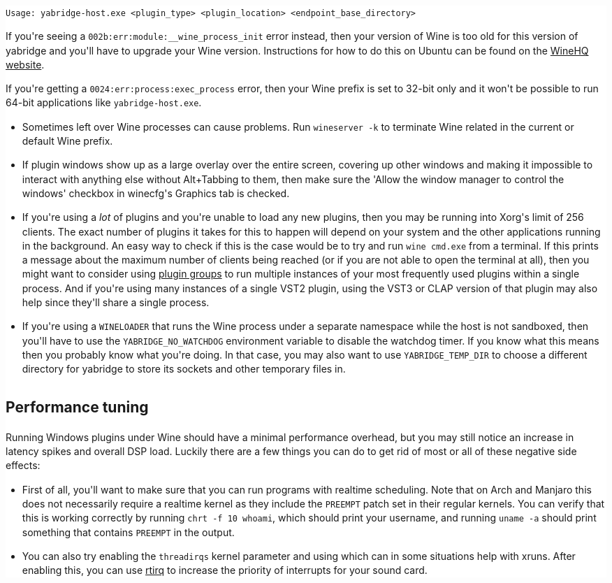   ```
  Usage: yabridge-host.exe <plugin_type> <plugin_location> <endpoint_base_directory>
  ```

  If you're seeing a `002b:err:module:__wine_process_init` error instead, then
  your version of Wine is too old for this version of yabridge and you'll have
  to upgrade your Wine version. Instructions for how to do this on Ubuntu can be
  found on the [WineHQ website](https://wiki.winehq.org/Ubuntu).

  If you're getting a `0024:err:process:exec_process` error, then your Wine
  prefix is set to 32-bit only and it won't be possible to run 64-bit
  applications like `yabridge-host.exe`.

- Sometimes left over Wine processes can cause problems. Run `wineserver -k` to
  terminate Wine related in the current or default Wine prefix.

- If plugin windows show up as a large overlay over the entire screen, covering
  up other windows and making it impossible to interact with anything else
  without Alt+Tabbing to them, then make sure the 'Allow the window manager to
  control the windows' checkbox in winecfg's Graphics tab is checked.

- If you're using a _lot_ of plugins and you're unable to load any new plugins,
  then you may be running into Xorg's limit of 256 clients. The exact number of
  plugins it takes for this to happen will depend on your system and the other
  applications running in the background. An easy way to check if this is the
  case would be to try and run `wine cmd.exe` from a terminal. If this prints a
  message about the maximum number of clients being reached (or if you are not
  able to open the terminal at all), then you might want to consider using
  [plugin groups](#plugin-groups) to run multiple instances of your most
  frequently used plugins within a single process. And if you're using many
  instances of a single VST2 plugin, using the VST3 or CLAP version of that
  plugin may also help since they'll share a single process.

- If you're using a `WINELOADER` that runs the Wine process under a separate
  namespace while the host is not sandboxed, then you'll have to use the
  `YABRIDGE_NO_WATCHDOG` environment variable to disable the watchdog timer. If
  you know what this means then you probably know what you're doing. In that
  case, you may also want to use `YABRIDGE_TEMP_DIR` to choose a different
  directory for yabridge to store its sockets and other temporary files in.

## Performance tuning

Running Windows plugins under Wine should have a minimal performance overhead,
but you may still notice an increase in latency spikes and overall DSP load.
Luckily there are a few things you can do to get rid of most or all of these
negative side effects:

- First of all, you'll want to make sure that you can run programs with realtime
  scheduling. Note that on Arch and Manjaro this does not necessarily require a
  realtime kernel as they include the `PREEMPT` patch set in their regular
  kernels. You can verify that this is working correctly by running `chrt -f 10 whoami`, which should print your username, and running `uname -a` should print
  something that contains `PREEMPT` in the output.

- You can also try enabling the `threadirqs` kernel parameter and using which
  can in some situations help with xruns. After enabling this, you can use
  [rtirq](https://github.com/rncbc/rtirq#rtirq) to increase the priority of
  interrupts for your sound card.

